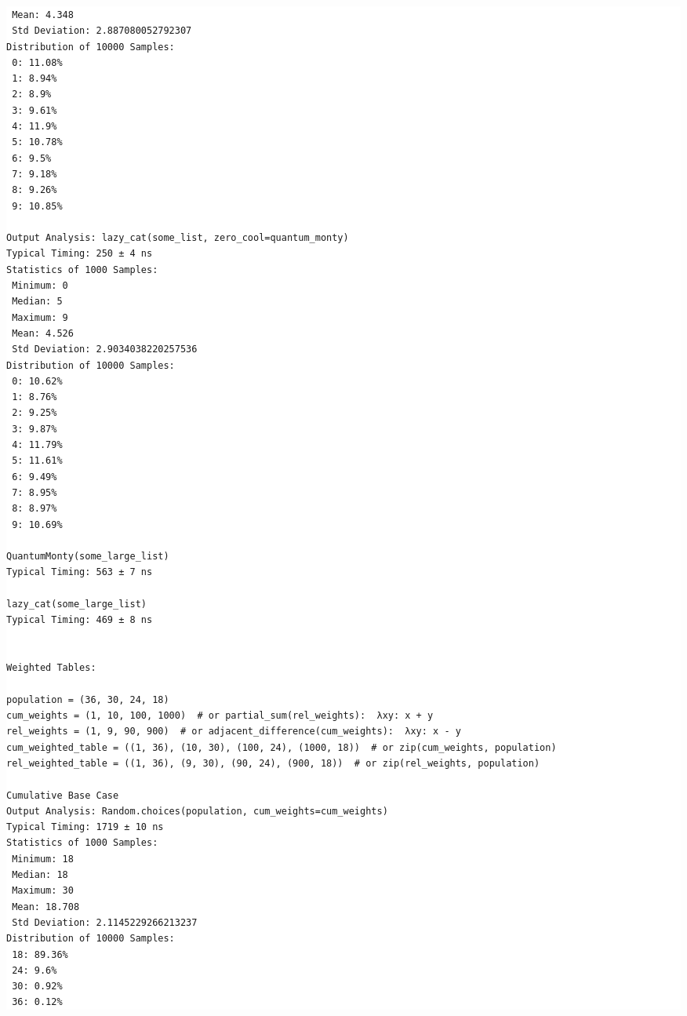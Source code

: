 ```
 Mean: 4.348
 Std Deviation: 2.887080052792307
Distribution of 10000 Samples:
 0: 11.08%
 1: 8.94%
 2: 8.9%
 3: 9.61%
 4: 11.9%
 5: 10.78%
 6: 9.5%
 7: 9.18%
 8: 9.26%
 9: 10.85%

Output Analysis: lazy_cat(some_list, zero_cool=quantum_monty)
Typical Timing: 250 ± 4 ns
Statistics of 1000 Samples:
 Minimum: 0
 Median: 5
 Maximum: 9
 Mean: 4.526
 Std Deviation: 2.9034038220257536
Distribution of 10000 Samples:
 0: 10.62%
 1: 8.76%
 2: 9.25%
 3: 9.87%
 4: 11.79%
 5: 11.61%
 6: 9.49%
 7: 8.95%
 8: 8.97%
 9: 10.69%

QuantumMonty(some_large_list)
Typical Timing: 563 ± 7 ns

lazy_cat(some_large_list)
Typical Timing: 469 ± 8 ns


Weighted Tables:

population = (36, 30, 24, 18)
cum_weights = (1, 10, 100, 1000)  # or partial_sum(rel_weights):  λxy: x + y
rel_weights = (1, 9, 90, 900)  # or adjacent_difference(cum_weights):  λxy: x - y
cum_weighted_table = ((1, 36), (10, 30), (100, 24), (1000, 18))  # or zip(cum_weights, population)
rel_weighted_table = ((1, 36), (9, 30), (90, 24), (900, 18))  # or zip(rel_weights, population)

Cumulative Base Case
Output Analysis: Random.choices(population, cum_weights=cum_weights)
Typical Timing: 1719 ± 10 ns
Statistics of 1000 Samples:
 Minimum: 18
 Median: 18
 Maximum: 30
 Mean: 18.708
 Std Deviation: 2.1145229266213237
Distribution of 10000 Samples:
 18: 89.36%
 24: 9.6%
 30: 0.92%
 36: 0.12%
```